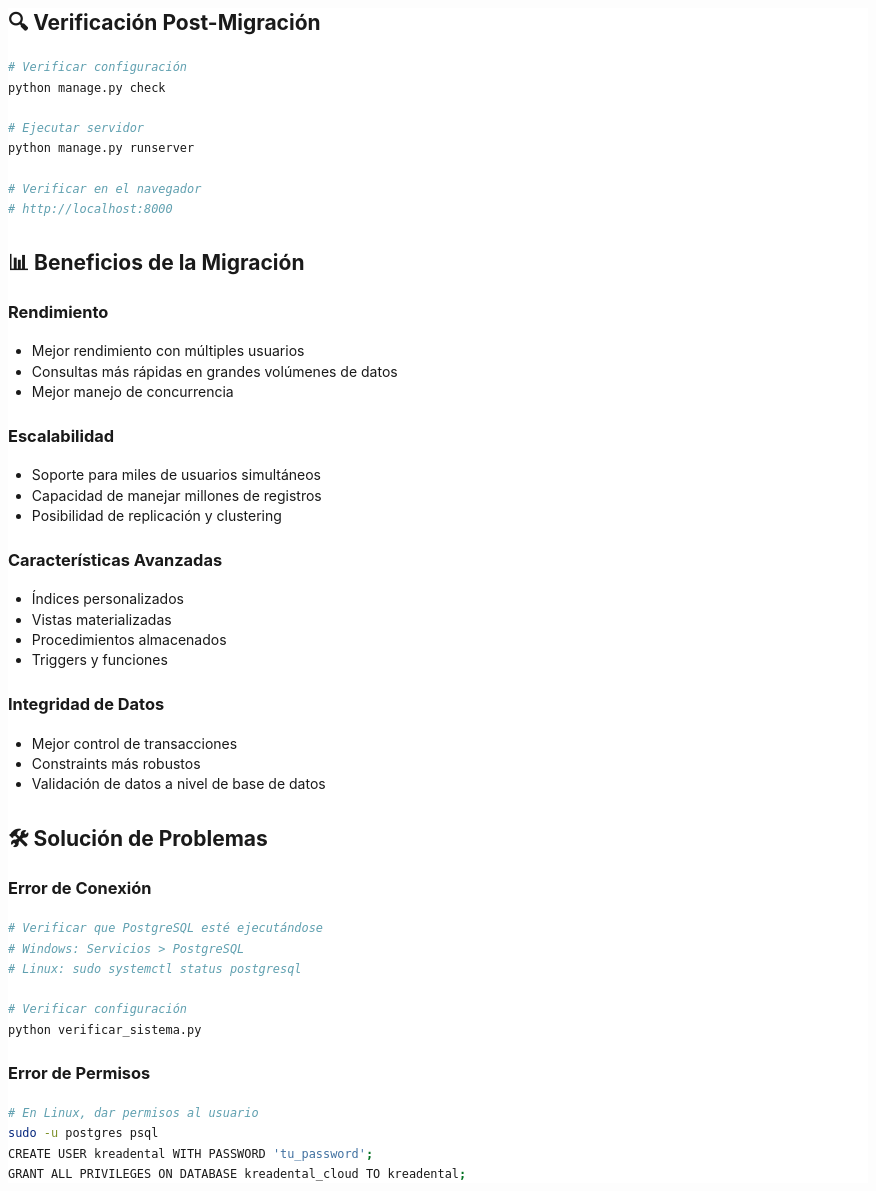 ## 🔍 Verificación Post-Migración

```bash
# Verificar configuración
python manage.py check

# Ejecutar servidor
python manage.py runserver

# Verificar en el navegador
# http://localhost:8000
```

## 📊 Beneficios de la Migración

### Rendimiento
- Mejor rendimiento con múltiples usuarios
- Consultas más rápidas en grandes volúmenes de datos
- Mejor manejo de concurrencia

### Escalabilidad
- Soporte para miles de usuarios simultáneos
- Capacidad de manejar millones de registros
- Posibilidad de replicación y clustering

### Características Avanzadas
- Índices personalizados
- Vistas materializadas
- Procedimientos almacenados
- Triggers y funciones

### Integridad de Datos
- Mejor control de transacciones
- Constraints más robustos
- Validación de datos a nivel de base de datos

## 🛠️ Solución de Problemas

### Error de Conexión
```bash
# Verificar que PostgreSQL esté ejecutándose
# Windows: Servicios > PostgreSQL
# Linux: sudo systemctl status postgresql

# Verificar configuración
python verificar_sistema.py
```

### Error de Permisos
```bash
# En Linux, dar permisos al usuario
sudo -u postgres psql
CREATE USER kreadental WITH PASSWORD 'tu_password';
GRANT ALL PRIVILEGES ON DATABASE kreadental_cloud TO kreadental;
```

